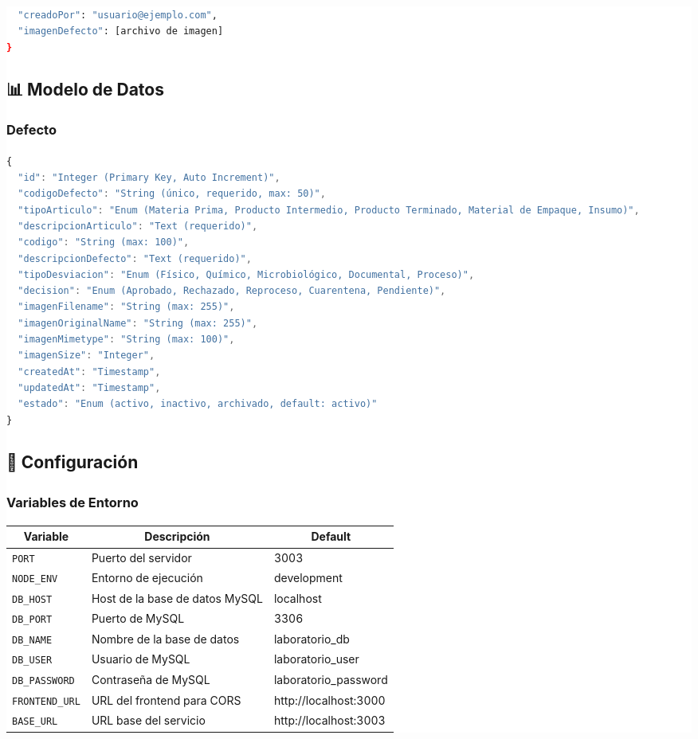```bash
  "creadoPor": "usuario@ejemplo.com",
  "imagenDefecto": [archivo de imagen]
}
```

## 📊 Modelo de Datos

### Defecto

```javascript
{
  "id": "Integer (Primary Key, Auto Increment)",
  "codigoDefecto": "String (único, requerido, max: 50)",
  "tipoArticulo": "Enum (Materia Prima, Producto Intermedio, Producto Terminado, Material de Empaque, Insumo)",
  "descripcionArticulo": "Text (requerido)",
  "codigo": "String (max: 100)",
  "descripcionDefecto": "Text (requerido)",
  "tipoDesviacion": "Enum (Físico, Químico, Microbiológico, Documental, Proceso)",
  "decision": "Enum (Aprobado, Rechazado, Reproceso, Cuarentena, Pendiente)",
  "imagenFilename": "String (max: 255)",
  "imagenOriginalName": "String (max: 255)",
  "imagenMimetype": "String (max: 100)",
  "imagenSize": "Integer",
  "createdAt": "Timestamp",
  "updatedAt": "Timestamp",
  "estado": "Enum (activo, inactivo, archivado, default: activo)"
}
```

## 🔧 Configuración

### Variables de Entorno

| Variable | Descripción | Default |
|----------|-------------|----------|
| `PORT` | Puerto del servidor | 3003 |
| `NODE_ENV` | Entorno de ejecución | development |
| `DB_HOST` | Host de la base de datos MySQL | localhost |
| `DB_PORT` | Puerto de MySQL | 3306 |
| `DB_NAME` | Nombre de la base de datos | laboratorio_db |
| `DB_USER` | Usuario de MySQL | laboratorio_user |
| `DB_PASSWORD` | Contraseña de MySQL | laboratorio_password |
| `FRONTEND_URL` | URL del frontend para CORS | http://localhost:3000 |
| `BASE_URL` | URL base del servicio | http://localhost:3003 |
